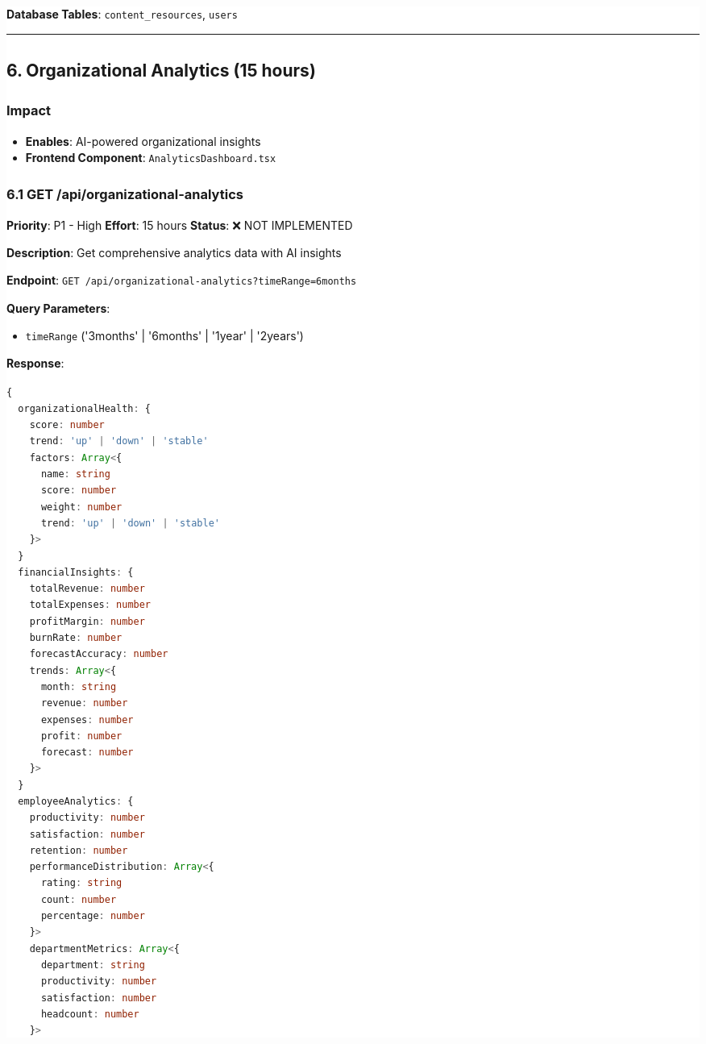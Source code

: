 **Database Tables**: `content_resources`, `users`

---

## 6. Organizational Analytics (15 hours)

### Impact
- **Enables**: AI-powered organizational insights
- **Frontend Component**: `AnalyticsDashboard.tsx`

### 6.1 GET /api/organizational-analytics

**Priority**: P1 - High
**Effort**: 15 hours
**Status**: ❌ NOT IMPLEMENTED

**Description**: Get comprehensive analytics data with AI insights

**Endpoint**: `GET /api/organizational-analytics?timeRange=6months`

**Query Parameters**:
- `timeRange` ('3months' | '6months' | '1year' | '2years')

**Response**:
```typescript
{
  organizationalHealth: {
    score: number
    trend: 'up' | 'down' | 'stable'
    factors: Array<{
      name: string
      score: number
      weight: number
      trend: 'up' | 'down' | 'stable'
    }>
  }
  financialInsights: {
    totalRevenue: number
    totalExpenses: number
    profitMargin: number
    burnRate: number
    forecastAccuracy: number
    trends: Array<{
      month: string
      revenue: number
      expenses: number
      profit: number
      forecast: number
    }>
  }
  employeeAnalytics: {
    productivity: number
    satisfaction: number
    retention: number
    performanceDistribution: Array<{
      rating: string
      count: number
      percentage: number
    }>
    departmentMetrics: Array<{
      department: string
      productivity: number
      satisfaction: number
      headcount: number
    }>
```